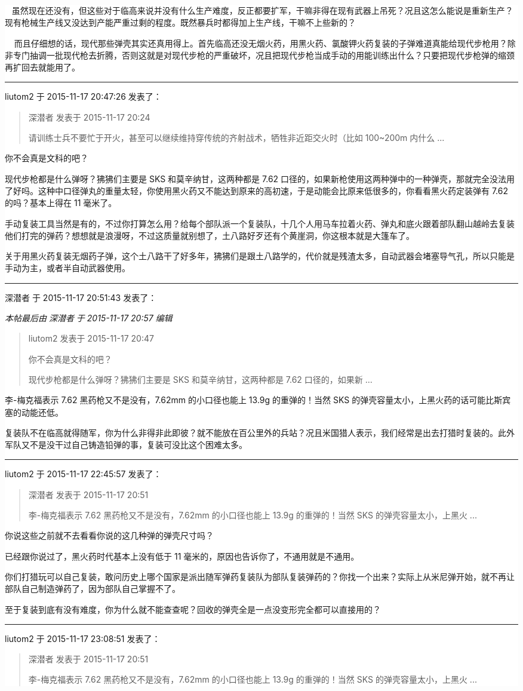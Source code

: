&nbsp; &nbsp;虽然现在还没有，但这些对于临高来说并没有什么生产难度，反正都要扩军，干嘛非得在现有武器上吊死？况且这怎么能说是重新生产？现有枪械生产线又没达到产能严重过剩的程度。既然暴兵时都得加上生产线，干嘛不上些新的？

&nbsp; &nbsp; 而且仔细想的话，现代那些弹壳其实还真用得上。首先临高还没无烟火药，用黑火药、氯酸钾火药复装的子弹难道真能给现代步枪用？除非专门抽调一批现代枪去折腾，否则这就是对现代步枪的严重破坏，况且把现代步枪当成手动的用能训练出什么？只要把现代步枪弹的缩颈再扩回去就能用了。

---

liutom2 于 2015-11-17 20:47:26 发表了：

> 深潜者 发表于 2015-11-17 20:24
>
> 请训练士兵不要忙于开火，甚至可以继续维持穿传统的齐射战术，牺牲非近距交火时（比如 100~200m 内什么 ...

你不会真是文科的吧？

现代步枪都是什么弹呀？狒狒们主要是 SKS 和莫辛纳甘，这两种都是 7.62 口径的，如果新枪使用这两种弹中的一种弹壳，那就完全没法用了好吗。这种中口径弹丸的重量太轻，你使用黑火药又不能达到原来的高初速，于是动能会比原来低很多的，你看看黑火药定装弹有 7.62 的吗？基本上得在 11 毫米了。

手动复装工具当然是有的，不过你打算怎么用？给每个部队派一个复装队，十几个人用马车拉着火药、弹丸和底火跟着部队翻山越岭去复装他们打完的弹药？想想就是浪漫呀，不过这质量就别想了，土八路好歹还有个黄崖洞，你这根本就是大篷车了。

关于用黑火药复装无烟药子弹，这个土八路干了好多年，狒狒们是跟土八路学的，代价就是残渣太多，自动武器会堵塞导气孔，所以只能是手动为主，或者半自动武器使用。

---

深潜者 于 2015-11-17 20:51:43 发表了：

_本帖最后由 深潜者 于 2015-11-17 20:57 编辑_

> liutom2 发表于 2015-11-17 20:47
>
> 你不会真是文科的吧？
>
> 现代步枪都是什么弹呀？狒狒们主要是 SKS 和莫辛纳甘，这两种都是 7.62 口径的，如果新 ...

李-梅克福表示 7.62 黑药枪又不是没有，7.62mm 的小口径也能上 13.9g 的重弹的！当然 SKS 的弹壳容量太小，上黑火药的话可能比斯宾塞的动能还低。

复装队不在临高就得随军，你为什么非得非此即彼？就不能放在百公里外的兵站？况且米国猎人表示，我们经常是出去打猎时复装的。此外军队又不是没干过自己铸造铅弹的事，复装可没比这个困难太多。

---

liutom2 于 2015-11-17 22:45:57 发表了：

> 深潜者 发表于 2015-11-17 20:51
>
> 李-梅克福表示 7.62 黑药枪又不是没有，7.62mm 的小口径也能上 13.9g 的重弹的！当然 SKS 的弹壳容量太小，上黑火 ...

你说这些之前就不去看看你说的这几种弹的弹壳尺寸吗？

已经跟你说过了，黑火药时代基本上没有低于 11 毫米的，原因也告诉你了，不通用就是不通用。

你们打猎玩可以自己复装，敢问历史上哪个国家是派出随军弹药复装队为部队复装弹药的？你找一个出来？实际上从米尼弹开始，就不再让部队自己制造弹药了，因为部队自己掌握不了。

至于复装到底有没有难度，你为什么就不能查查呢？回收的弹壳全是一点没变形完全都可以直接用的？

---

liutom2 于 2015-11-17 23:08:51 发表了：

> 深潜者 发表于 2015-11-17 20:51
>
> 李-梅克福表示 7.62 黑药枪又不是没有，7.62mm 的小口径也能上 13.9g 的重弹的！当然 SKS 的弹壳容量太小，上黑火 ...
